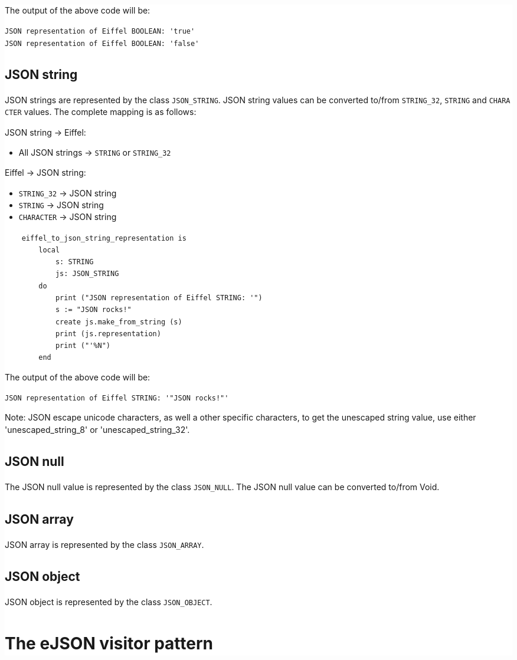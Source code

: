 The output of the above code will be: 

 	JSON representation of Eiffel BOOLEAN: 'true'
 	JSON representation of Eiffel BOOLEAN: 'false'

## JSON string 

JSON strings are represented by the class `JSON_STRING`. JSON string values can be converted to/from `STRING_32`, `STRING` and `CHARACTER` values. The complete mapping is as follows:

JSON string ->  Eiffel:
* All JSON strings -> `STRING` or `STRING_32`

Eiffel -> JSON string:
* `STRING_32` -> JSON string
* `STRING` -> JSON string
* `CHARACTER` -> JSON string

```	
 	eiffel_to_json_string_representation is
 		local
 			s: STRING
 			js: JSON_STRING
 		do
 			print ("JSON representation of Eiffel STRING: '")
 			s := "JSON rocks!"
 			create js.make_from_string (s)
 			print (js.representation)
 			print ("'%N")
 		end
```		

The output of the above code will be: 

 	JSON representation of Eiffel STRING: '"JSON rocks!"'

Note: JSON escape unicode characters, as well a other specific characters, to get the unescaped string value, use either 'unescaped_string_8' or 'unescaped_string_32'.

## JSON null 

The JSON null value is represented by the class `JSON_NULL`. The JSON null value can be converted to/from Void.

## JSON array 

JSON array is represented by the class `JSON_ARRAY`. 

## JSON object 

JSON object is represented by the class `JSON_OBJECT`. 


# The eJSON visitor pattern 
